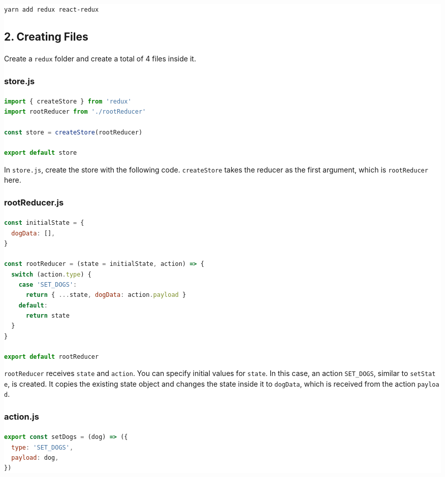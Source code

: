 ```
yarn add redux react-redux
```

## 2. Creating Files

Create a `redux` folder and create a total of 4 files inside it.

### store.js

```javascript
import { createStore } from 'redux'
import rootReducer from './rootReducer'

const store = createStore(rootReducer)

export default store
```

In `store.js`, create the store with the following code. `createStore` takes the reducer as the first argument, which is `rootReducer` here.

### rootReducer.js

```javascript
const initialState = {
  dogData: [],
}

const rootReducer = (state = initialState, action) => {
  switch (action.type) {
    case 'SET_DOGS':
      return { ...state, dogData: action.payload }
    default:
      return state
  }
}

export default rootReducer
```

`rootReducer` receives `state` and `action`. You can specify initial values for `state`. In this case, an action `SET_DOGS`, similar to `setState`, is created. It copies the existing state object and changes the state inside it to `dogData`, which is received from the action `payload`.

### action.js

```javascript
export const setDogs = (dog) => ({
  type: 'SET_DOGS',
  payload: dog,
})
```
